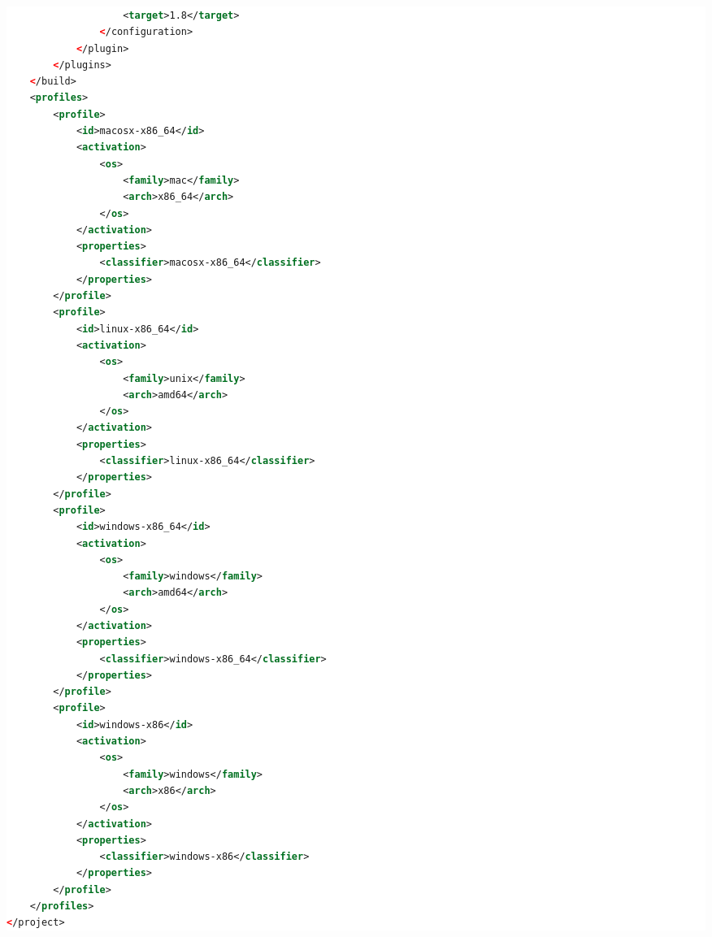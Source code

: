 ``` xml
                    <target>1.8</target>
                </configuration>
            </plugin>
        </plugins>
    </build>
    <profiles>
        <profile>
            <id>macosx-x86_64</id>
            <activation>
                <os>
                    <family>mac</family>
                    <arch>x86_64</arch>
                </os>
            </activation>
            <properties>
                <classifier>macosx-x86_64</classifier>
            </properties>
        </profile>
        <profile>
            <id>linux-x86_64</id>
            <activation>
                <os>
                    <family>unix</family>
                    <arch>amd64</arch>
                </os>
            </activation>
            <properties>
                <classifier>linux-x86_64</classifier>
            </properties>
        </profile>
        <profile>
            <id>windows-x86_64</id>
            <activation>
                <os>
                    <family>windows</family>
                    <arch>amd64</arch>
                </os>
            </activation>
            <properties>
                <classifier>windows-x86_64</classifier>
            </properties>
        </profile>
        <profile>
            <id>windows-x86</id>
            <activation>
                <os>
                    <family>windows</family>
                    <arch>x86</arch>
                </os>
            </activation>
            <properties>
                <classifier>windows-x86</classifier>
            </properties>
        </profile>
    </profiles>
</project>
```
